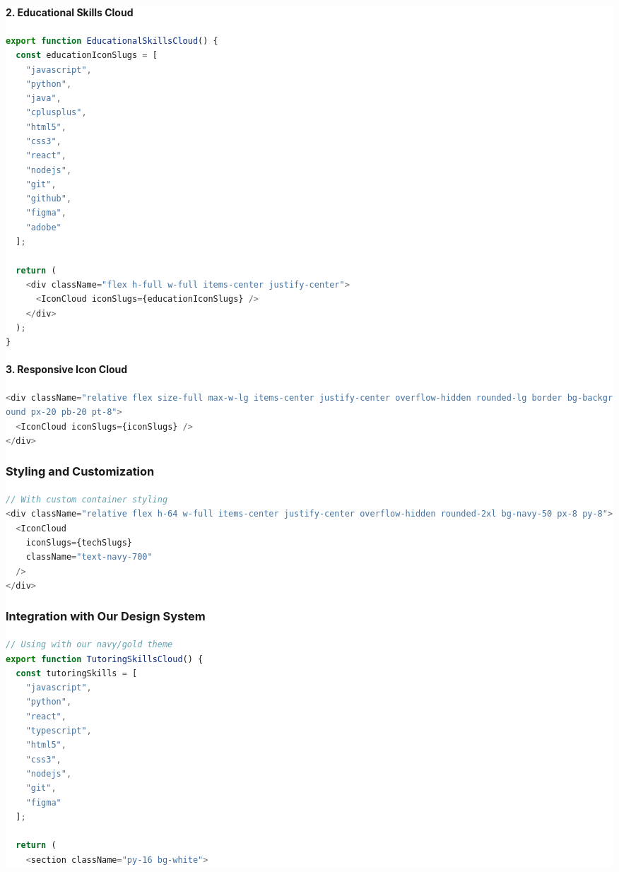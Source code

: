 #### 2. Educational Skills Cloud
```typescript
export function EducationalSkillsCloud() {
  const educationIconSlugs = [
    "javascript",
    "python", 
    "java",
    "cplusplus",
    "html5",
    "css3",
    "react",
    "nodejs",
    "git",
    "github",
    "figma",
    "adobe"
  ];

  return (
    <div className="flex h-full w-full items-center justify-center">
      <IconCloud iconSlugs={educationIconSlugs} />
    </div>
  );
}
```

#### 3. Responsive Icon Cloud
```typescript
<div className="relative flex size-full max-w-lg items-center justify-center overflow-hidden rounded-lg border bg-background px-20 pb-20 pt-8">
  <IconCloud iconSlugs={iconSlugs} />
</div>
```

### Styling and Customization
```typescript
// With custom container styling
<div className="relative flex h-64 w-full items-center justify-center overflow-hidden rounded-2xl bg-navy-50 px-8 py-8">
  <IconCloud 
    iconSlugs={techSlugs}
    className="text-navy-700"
  />
</div>
```

### Integration with Our Design System
```typescript
// Using with our navy/gold theme
export function TutoringSkillsCloud() {
  const tutoringSkills = [
    "javascript",
    "python",
    "react",
    "typescript",
    "html5",
    "css3",
    "nodejs",
    "git",
    "figma"
  ];

  return (
    <section className="py-16 bg-white">
```